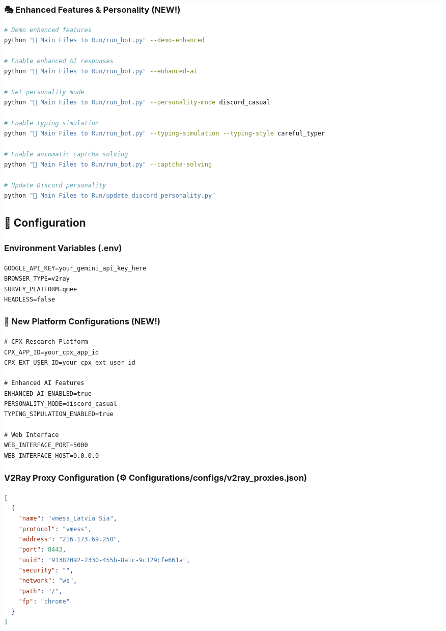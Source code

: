 ### **🎭 Enhanced Features & Personality (NEW!)**
```bash
# Demo enhanced features
python "🎯 Main Files to Run/run_bot.py" --demo-enhanced

# Enable enhanced AI responses
python "🎯 Main Files to Run/run_bot.py" --enhanced-ai

# Set personality mode
python "🎯 Main Files to Run/run_bot.py" --personality-mode discord_casual

# Enable typing simulation
python "🎯 Main Files to Run/run_bot.py" --typing-simulation --typing-style careful_typer

# Enable automatic captcha solving
python "🎯 Main Files to Run/run_bot.py" --captcha-solving

# Update Discord personality
python "🎯 Main Files to Run/update_discord_personality.py"
```

## 🔧 Configuration

### **Environment Variables (.env)**
```env
GOOGLE_API_KEY=your_gemini_api_key_here
BROWSER_TYPE=v2ray
SURVEY_PLATFORM=qmee
HEADLESS=false
```

### **🎯 New Platform Configurations (NEW!)**
```env
# CPX Research Platform
CPX_APP_ID=your_cpx_app_id
CPX_EXT_USER_ID=your_cpx_ext_user_id

# Enhanced AI Features
ENHANCED_AI_ENABLED=true
PERSONALITY_MODE=discord_casual
TYPING_SIMULATION_ENABLED=true

# Web Interface
WEB_INTERFACE_PORT=5000
WEB_INTERFACE_HOST=0.0.0.0
```

### **V2Ray Proxy Configuration (⚙️ Configurations/configs/v2ray_proxies.json)**
```json
[
  {
    "name": "vmess_Latvia Sia",
    "protocol": "vmess",
    "address": "216.173.69.250",
    "port": 8443,
    "uuid": "91382092-2330-455b-8a1c-9c129cfe661a",
    "security": "",
    "network": "ws",
    "path": "/",
    "fp": "chrome"
  }
]
```